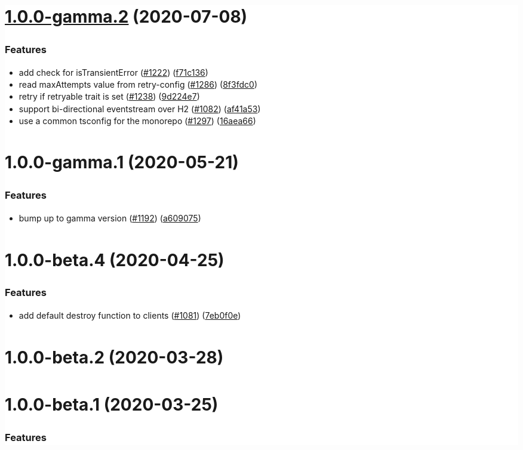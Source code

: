 

# [1.0.0-gamma.2](https://github.com/aws/aws-sdk-js-v3/compare/@aws-sdk/types@0.1.0-preview.2...@aws-sdk/types@1.0.0-gamma.2) (2020-07-08)


### Features

* add check for isTransientError ([#1222](https://github.com/aws/aws-sdk-js-v3/issues/1222)) ([f71c136](https://github.com/aws/aws-sdk-js-v3/commit/f71c13673044eaa547db3f411a72ce6d0c00e495))
* read maxAttempts value from retry-config ([#1286](https://github.com/aws/aws-sdk-js-v3/issues/1286)) ([8f3fdc0](https://github.com/aws/aws-sdk-js-v3/commit/8f3fdc0536ad2cb11a9f0ba0fc75c0554c3f1fb0))
* retry if retryable trait is set ([#1238](https://github.com/aws/aws-sdk-js-v3/issues/1238)) ([9d224e7](https://github.com/aws/aws-sdk-js-v3/commit/9d224e7d289b56c40b7c26f404c959aab5ea8e87))
* support bi-directional eventstream over H2 ([#1082](https://github.com/aws/aws-sdk-js-v3/issues/1082)) ([af41a53](https://github.com/aws/aws-sdk-js-v3/commit/af41a538f12314c696419f9e17942b7a8f7f22ed))
* use a common tsconfig for the monorepo ([#1297](https://github.com/aws/aws-sdk-js-v3/issues/1297)) ([16aea66](https://github.com/aws/aws-sdk-js-v3/commit/16aea66d1fc5386680d3e6da9b7dcde78e178bd3))



# 1.0.0-gamma.1 (2020-05-21)


### Features

* bump up to gamma version ([#1192](https://github.com/aws/aws-sdk-js-v3/issues/1192)) ([a609075](https://github.com/aws/aws-sdk-js-v3/commit/a6090754f2a6c21e5b70bf0c8782cc0fbe59ee12))



# 1.0.0-beta.4 (2020-04-25)


### Features

* add default destroy function to clients ([#1081](https://github.com/aws/aws-sdk-js-v3/issues/1081)) ([7eb0f0e](https://github.com/aws/aws-sdk-js-v3/commit/7eb0f0e5debfafe08c51dc4f99dcf29d79dea358))



# 1.0.0-beta.2 (2020-03-28)



# 1.0.0-beta.1 (2020-03-25)


### Features
